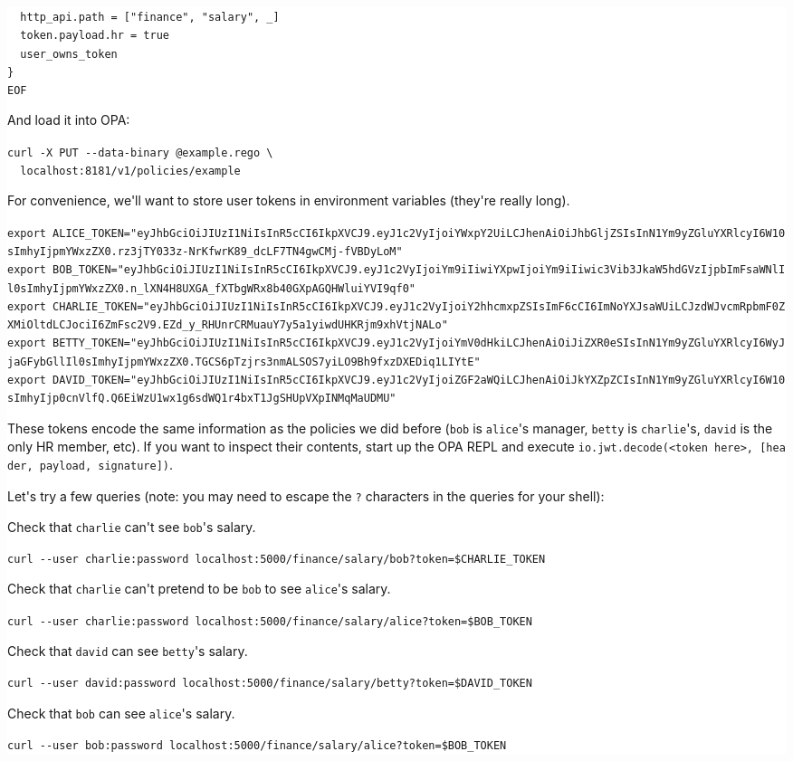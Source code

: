 ```shell
  http_api.path = ["finance", "salary", _]
  token.payload.hr = true
  user_owns_token
}
EOF
```

And load it into OPA:

```shell
curl -X PUT --data-binary @example.rego \
  localhost:8181/v1/policies/example
```

For convenience, we'll want to store user tokens in environment variables (they're really long).

```shell
export ALICE_TOKEN="eyJhbGciOiJIUzI1NiIsInR5cCI6IkpXVCJ9.eyJ1c2VyIjoiYWxpY2UiLCJhenAiOiJhbGljZSIsInN1Ym9yZGluYXRlcyI6W10sImhyIjpmYWxzZX0.rz3jTY033z-NrKfwrK89_dcLF7TN4gwCMj-fVBDyLoM"
export BOB_TOKEN="eyJhbGciOiJIUzI1NiIsInR5cCI6IkpXVCJ9.eyJ1c2VyIjoiYm9iIiwiYXpwIjoiYm9iIiwic3Vib3JkaW5hdGVzIjpbImFsaWNlIl0sImhyIjpmYWxzZX0.n_lXN4H8UXGA_fXTbgWRx8b40GXpAGQHWluiYVI9qf0"
export CHARLIE_TOKEN="eyJhbGciOiJIUzI1NiIsInR5cCI6IkpXVCJ9.eyJ1c2VyIjoiY2hhcmxpZSIsImF6cCI6ImNoYXJsaWUiLCJzdWJvcmRpbmF0ZXMiOltdLCJociI6ZmFsc2V9.EZd_y_RHUnrCRMuauY7y5a1yiwdUHKRjm9xhVtjNALo"
export BETTY_TOKEN="eyJhbGciOiJIUzI1NiIsInR5cCI6IkpXVCJ9.eyJ1c2VyIjoiYmV0dHkiLCJhenAiOiJiZXR0eSIsInN1Ym9yZGluYXRlcyI6WyJjaGFybGllIl0sImhyIjpmYWxzZX0.TGCS6pTzjrs3nmALSOS7yiLO9Bh9fxzDXEDiq1LIYtE"
export DAVID_TOKEN="eyJhbGciOiJIUzI1NiIsInR5cCI6IkpXVCJ9.eyJ1c2VyIjoiZGF2aWQiLCJhenAiOiJkYXZpZCIsInN1Ym9yZGluYXRlcyI6W10sImhyIjp0cnVlfQ.Q6EiWzU1wx1g6sdWQ1r4bxT1JgSHUpVXpINMqMaUDMU"
```

These tokens encode the same information as the policies we did before (`bob` is `alice`'s manager, `betty` is `charlie`'s, `david` is the only HR member, etc).
If you want to inspect their contents, start up the OPA REPL and execute `io.jwt.decode(<token here>, [header, payload, signature])`.

Let's try a few queries (note: you may need to escape the `?` characters in the queries for your shell):

Check that `charlie` can't see `bob`'s salary.

```shell
curl --user charlie:password localhost:5000/finance/salary/bob?token=$CHARLIE_TOKEN
```

Check that `charlie` can't pretend to be `bob` to see `alice`'s salary.

```shell
curl --user charlie:password localhost:5000/finance/salary/alice?token=$BOB_TOKEN
```

Check that `david` can see `betty`'s salary.

```shell
curl --user david:password localhost:5000/finance/salary/betty?token=$DAVID_TOKEN
```

Check that `bob` can see `alice`'s salary.

```shell
curl --user bob:password localhost:5000/finance/salary/alice?token=$BOB_TOKEN
```
